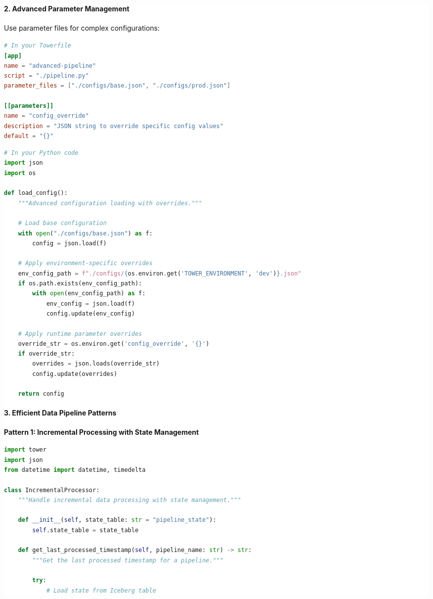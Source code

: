 
#### 2. Advanced Parameter Management

Use parameter files for complex configurations:

```toml
# In your Towerfile
[app]
name = "advanced-pipeline"
script = "./pipeline.py"
parameter_files = ["./configs/base.json", "./configs/prod.json"]

[[parameters]]
name = "config_override"
description = "JSON string to override specific config values"
default = "{}"
```

```python
# In your Python code
import json
import os

def load_config():
    """Advanced configuration loading with overrides."""
    
    # Load base configuration
    with open("./configs/base.json") as f:
        config = json.load(f)
    
    # Apply environment-specific overrides
    env_config_path = f"./configs/{os.environ.get('TOWER_ENVIRONMENT', 'dev')}.json"
    if os.path.exists(env_config_path):
        with open(env_config_path) as f:
            env_config = json.load(f)
            config.update(env_config)
    
    # Apply runtime parameter overrides
    override_str = os.environ.get('config_override', '{}')
    if override_str:
        overrides = json.loads(override_str)
        config.update(overrides)
    
    return config
```


#### 3. Efficient Data Pipeline Patterns

**Pattern 1: Incremental Processing with State Management**

```python
import tower
import json
from datetime import datetime, timedelta

class IncrementalProcessor:
    """Handle incremental data processing with state management."""
    
    def __init__(self, state_table: str = "pipeline_state"):
        self.state_table = state_table
    
    def get_last_processed_timestamp(self, pipeline_name: str) -> str:
        """Get the last processed timestamp for a pipeline."""
        
        try:
            # Load state from Iceberg table
```
